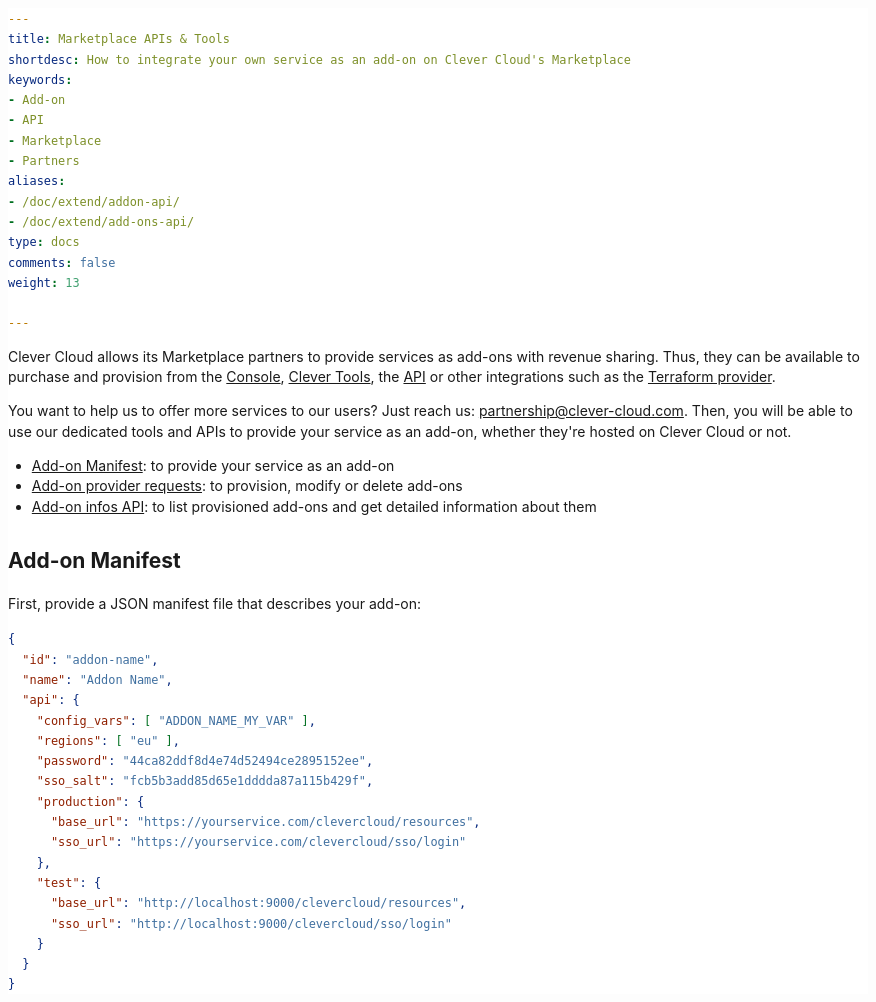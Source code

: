 ```yaml
---
title: Marketplace APIs & Tools
shortdesc: How to integrate your own service as an add-on on Clever Cloud's Marketplace
keywords:
- Add-on
- API
- Marketplace
- Partners
aliases:
- /doc/extend/addon-api/
- /doc/extend/add-ons-api/
type: docs
comments: false
weight: 13

---
```


Clever Cloud allows its Marketplace partners to provide services as add-ons with revenue sharing. Thus, they can be available to purchase and provision from the [Console](https://console.clever-cloud.com), [Clever Tools](https://github.com/CleverCloud/clever-tools), the [API](/api) or other integrations such as the [Terraform provider](https://registry.terraform.io/providers/CleverCloud/clevercloud/).

You want to help us to offer more services to our users? Just reach us: [partnership@clever-cloud.com](mailto:partnership@clever-cloud.com?subject=I%20want%20to%20become%20a%20Clever%20Cloud%20Marketplace%20partner). Then, you will be able to use our dedicated tools and APIs to provide your service as an add-on, whether they're hosted on Clever Cloud or not.

* [Add-on Manifest](#add-on-manifest): to provide your service as an add-on
* [Add-on provider requests](#add-on-provider-requests): to provision, modify or delete add-ons
* [Add-on infos API](#add-on-infos-api): to list provisioned add-ons and get detailed information about them

## Add-on Manifest

First, provide a JSON manifest file that describes your add-on:

```json
{
  "id": "addon-name",
  "name": "Addon Name",
  "api": {
    "config_vars": [ "ADDON_NAME_MY_VAR" ],
    "regions": [ "eu" ],
    "password": "44ca82ddf8d4e74d52494ce2895152ee",
    "sso_salt": "fcb5b3add85d65e1dddda87a115b429f",
    "production": {
      "base_url": "https://yourservice.com/clevercloud/resources",
      "sso_url": "https://yourservice.com/clevercloud/sso/login"
    },
    "test": {
      "base_url": "http://localhost:9000/clevercloud/resources",
      "sso_url": "http://localhost:9000/clevercloud/sso/login"
    }
  }
}
```
